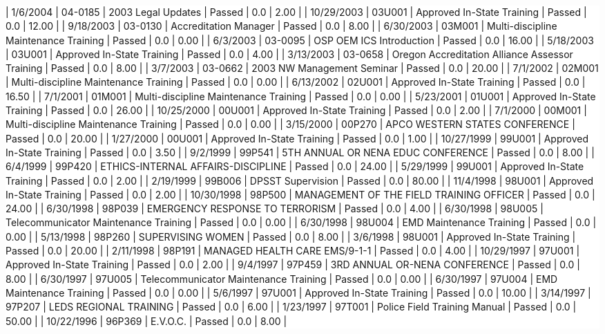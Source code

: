 | 1/6/2004 | 04-0185 | 2003 Legal Updates | Passed | 0.0 | 2.00 |
| 10/29/2003 | 03U001 | Approved In-State Training | Passed | 0.0 | 12.00 |
| 9/18/2003 | 03-0130 | Accreditation Manager | Passed | 0.0 | 8.00 |
| 6/30/2003 | 03M001 | Multi-discipline Maintenance Training | Passed | 0.0 | 0.00 |
| 6/3/2003 | 03-0095 | OSP OEM ICS Introduction | Passed | 0.0 | 16.00 |
| 5/18/2003 | 03U001 | Approved In-State Training | Passed | 0.0 | 4.00 |
| 3/13/2003 | 03-0658 | Oregon Accreditation Alliance Assessor Training | Passed | 0.0 | 8.00 |
| 3/7/2003 | 03-0662 | 2003 NW Management Seminar | Passed | 0.0 | 20.00 |
| 7/1/2002 | 02M001 | Multi-discipline Maintenance Training | Passed | 0.0 | 0.00 |
| 6/13/2002 | 02U001 | Approved In-State Training | Passed | 0.0 | 16.50 |
| 7/1/2001 | 01M001 | Multi-discipline Maintenance Training | Passed | 0.0 | 0.00 |
| 5/23/2001 | 01U001 | Approved In-State Training | Passed | 0.0 | 26.00 |
| 10/25/2000 | 00U001 | Approved In-State Training | Passed | 0.0 | 2.00 |
| 7/1/2000 | 00M001 | Multi-discipline Maintenance Training | Passed | 0.0 | 0.00 |
| 3/15/2000 | 00P270 | APCO WESTERN STATES CONFERENCE | Passed | 0.0 | 20.00 |
| 1/27/2000 | 00U001 | Approved In-State Training | Passed | 0.0 | 1.00 |
| 10/27/1999 | 99U001 | Approved In-State Training | Passed | 0.0 | 3.50 |
| 9/2/1999 | 99P541 | 5TH ANNUAL OR NENA EDUC CONFERENCE | Passed | 0.0 | 8.00 |
| 6/4/1999 | 99P420 | ETHICS-INTERNAL AFFAIRS-DISCIPLINE | Passed | 0.0 | 24.00 |
| 5/29/1999 | 99U001 | Approved In-State Training | Passed | 0.0 | 2.00 |
| 2/19/1999 | 99B006 | DPSST Supervision | Passed | 0.0 | 80.00 |
| 11/4/1998 | 98U001 | Approved In-State Training | Passed | 0.0 | 2.00 |
| 10/30/1998 | 98P500 | MANAGEMENT OF THE FIELD TRAINING OFFICER | Passed | 0.0 | 24.00 |
| 6/30/1998 | 98P039 | EMERGENCY RESPONSE TO TERRORISM | Passed | 0.0 | 4.00 |
| 6/30/1998 | 98U005 | Telecommunicator Maintenance Training | Passed | 0.0 | 0.00 |
| 6/30/1998 | 98U004 | EMD Maintenance Training | Passed | 0.0 | 0.00 |
| 5/13/1998 | 98P260 | SUPERVISING WOMEN | Passed | 0.0 | 8.00 |
| 3/6/1998 | 98U001 | Approved In-State Training | Passed | 0.0 | 20.00 |
| 2/11/1998 | 98P191 | MANAGED HEALTH CARE  EMS/9-1-1 | Passed | 0.0 | 4.00 |
| 10/29/1997 | 97U001 | Approved In-State Training | Passed | 0.0 | 2.00 |
| 9/4/1997 | 97P459 | 3RD ANNUAL OR-NENA CONFERENCE | Passed | 0.0 | 8.00 |
| 6/30/1997 | 97U005 | Telecommunicator Maintenance Training | Passed | 0.0 | 0.00 |
| 6/30/1997 | 97U004 | EMD Maintenance Training | Passed | 0.0 | 0.00 |
| 5/6/1997 | 97U001 | Approved In-State Training | Passed | 0.0 | 10.00 |
| 3/14/1997 | 97P207 | LEDS REGIONAL TRAINING | Passed | 0.0 | 6.00 |
| 1/23/1997 | 97T001 | Police Field Training Manual | Passed | 0.0 | 50.00 |
| 10/22/1996 | 96P369 | E.V.O.C. | Passed | 0.0 | 8.00 |